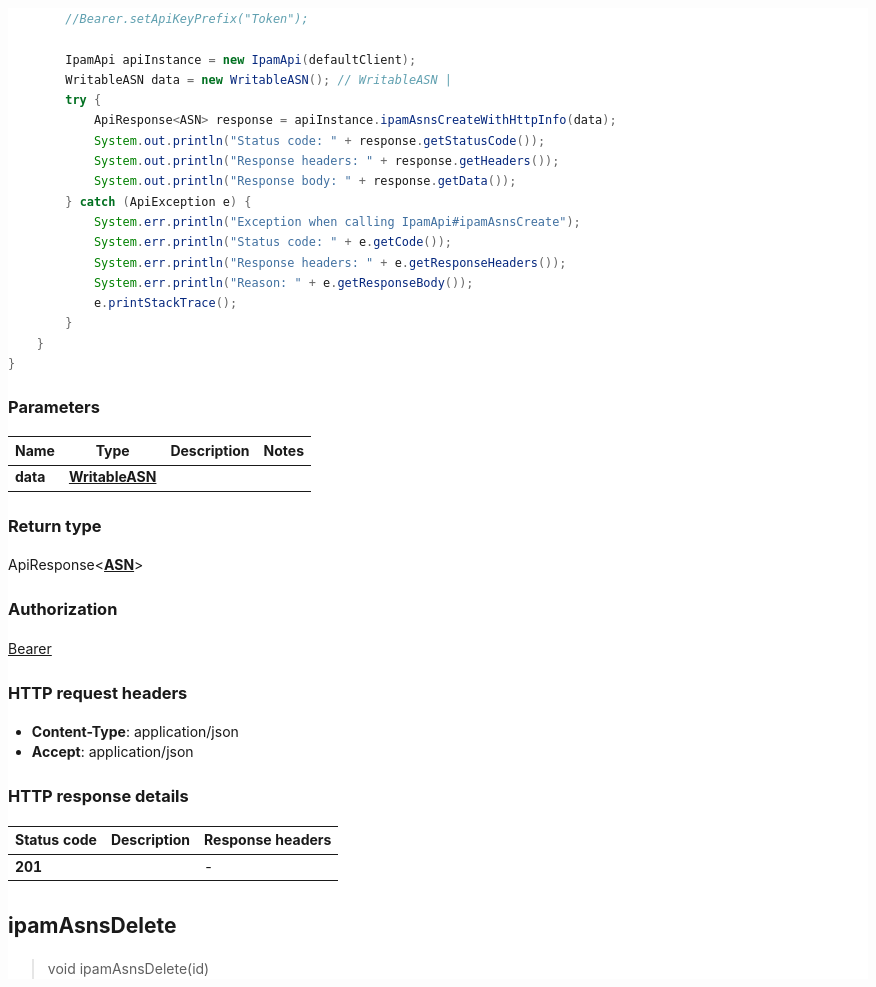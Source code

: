 ```java
        //Bearer.setApiKeyPrefix("Token");

        IpamApi apiInstance = new IpamApi(defaultClient);
        WritableASN data = new WritableASN(); // WritableASN | 
        try {
            ApiResponse<ASN> response = apiInstance.ipamAsnsCreateWithHttpInfo(data);
            System.out.println("Status code: " + response.getStatusCode());
            System.out.println("Response headers: " + response.getHeaders());
            System.out.println("Response body: " + response.getData());
        } catch (ApiException e) {
            System.err.println("Exception when calling IpamApi#ipamAsnsCreate");
            System.err.println("Status code: " + e.getCode());
            System.err.println("Response headers: " + e.getResponseHeaders());
            System.err.println("Reason: " + e.getResponseBody());
            e.printStackTrace();
        }
    }
}
```

### Parameters


| Name | Type | Description  | Notes |
|------------- | ------------- | ------------- | -------------|
| **data** | [**WritableASN**](WritableASN.md)|  | |

### Return type

ApiResponse<[**ASN**](ASN.md)>


### Authorization

[Bearer](../README.md#Bearer)

### HTTP request headers

- **Content-Type**: application/json
- **Accept**: application/json

### HTTP response details
| Status code | Description | Response headers |
|-------------|-------------|------------------|
| **201** |  |  -  |


## ipamAsnsDelete

> void ipamAsnsDelete(id)
